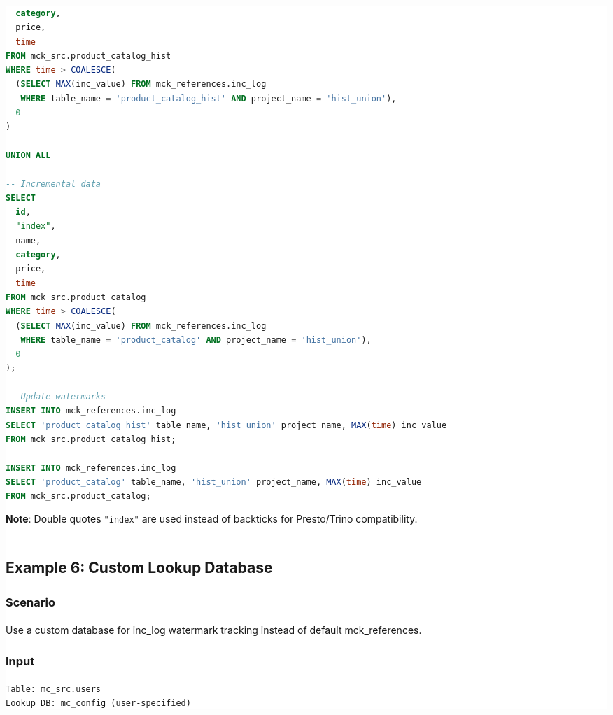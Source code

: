 ```sql
  category,
  price,
  time
FROM mck_src.product_catalog_hist
WHERE time > COALESCE(
  (SELECT MAX(inc_value) FROM mck_references.inc_log
   WHERE table_name = 'product_catalog_hist' AND project_name = 'hist_union'),
  0
)

UNION ALL

-- Incremental data
SELECT
  id,
  "index",
  name,
  category,
  price,
  time
FROM mck_src.product_catalog
WHERE time > COALESCE(
  (SELECT MAX(inc_value) FROM mck_references.inc_log
   WHERE table_name = 'product_catalog' AND project_name = 'hist_union'),
  0
);

-- Update watermarks
INSERT INTO mck_references.inc_log
SELECT 'product_catalog_hist' table_name, 'hist_union' project_name, MAX(time) inc_value
FROM mck_src.product_catalog_hist;

INSERT INTO mck_references.inc_log
SELECT 'product_catalog' table_name, 'hist_union' project_name, MAX(time) inc_value
FROM mck_src.product_catalog;
```

**Note**: Double quotes `"index"` are used instead of backticks for Presto/Trino compatibility.

---

## Example 6: Custom Lookup Database

### Scenario
Use a custom database for inc_log watermark tracking instead of default mck_references.

### Input
```
Table: mc_src.users
Lookup DB: mc_config (user-specified)
```
